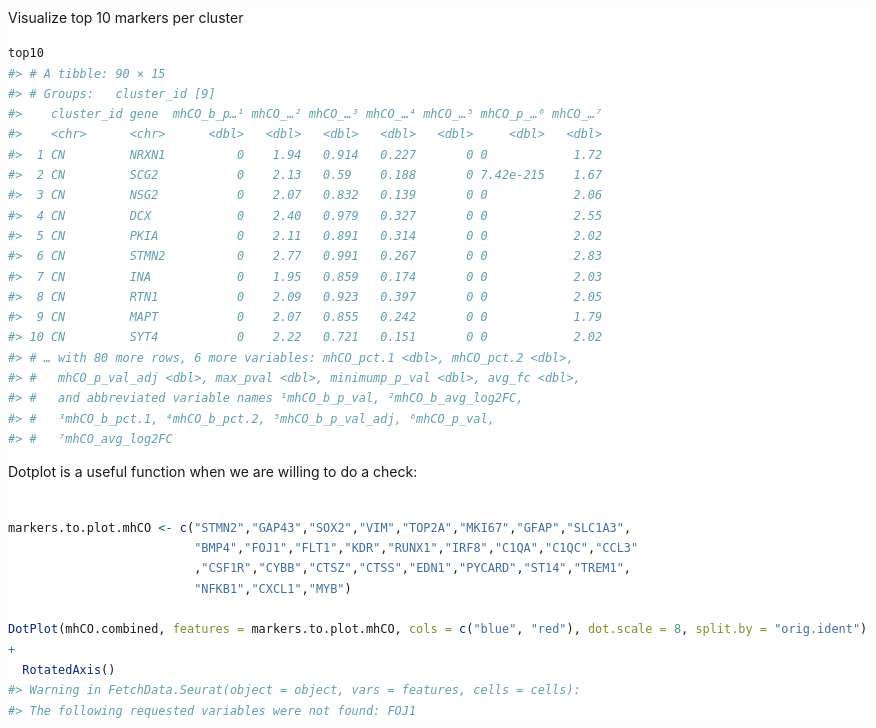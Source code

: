 Visualize top 10 markers per cluster

``` r
top10
#> # A tibble: 90 × 15
#> # Groups:   cluster_id [9]
#>    cluster_id gene  mhCO_b_p…¹ mhCO_…² mhCO_…³ mhCO_…⁴ mhCO_…⁵ mhCO_p_…⁶ mhCO_…⁷
#>    <chr>      <chr>      <dbl>   <dbl>   <dbl>   <dbl>   <dbl>     <dbl>   <dbl>
#>  1 CN         NRXN1          0    1.94   0.914   0.227       0 0            1.72
#>  2 CN         SCG2           0    2.13   0.59    0.188       0 7.42e-215    1.67
#>  3 CN         NSG2           0    2.07   0.832   0.139       0 0            2.06
#>  4 CN         DCX            0    2.40   0.979   0.327       0 0            2.55
#>  5 CN         PKIA           0    2.11   0.891   0.314       0 0            2.02
#>  6 CN         STMN2          0    2.77   0.991   0.267       0 0            2.83
#>  7 CN         INA            0    1.95   0.859   0.174       0 0            2.03
#>  8 CN         RTN1           0    2.09   0.923   0.397       0 0            2.05
#>  9 CN         MAPT           0    2.07   0.855   0.242       0 0            1.79
#> 10 CN         SYT4           0    2.22   0.721   0.151       0 0            2.02
#> # … with 80 more rows, 6 more variables: mhCO_pct.1 <dbl>, mhCO_pct.2 <dbl>,
#> #   mhCO_p_val_adj <dbl>, max_pval <dbl>, minimump_p_val <dbl>, avg_fc <dbl>,
#> #   and abbreviated variable names ¹​mhCO_b_p_val, ²​mhCO_b_avg_log2FC,
#> #   ³​mhCO_b_pct.1, ⁴​mhCO_b_pct.2, ⁵​mhCO_b_p_val_adj, ⁶​mhCO_p_val,
#> #   ⁷​mhCO_avg_log2FC
```

Dotplot is a useful function when we are willing to do a check:

``` r

markers.to.plot.mhCO <- c("STMN2","GAP43","SOX2","VIM","TOP2A","MKI67","GFAP","SLC1A3",
                          "BMP4","FOJ1","FLT1","KDR","RUNX1","IRF8","C1QA","C1QC","CCL3"
                          ,"CSF1R","CYBB","CTSZ","CTSS","EDN1","PYCARD","ST14","TREM1",
                          "NFKB1","CXCL1","MYB")

DotPlot(mhCO.combined, features = markers.to.plot.mhCO, cols = c("blue", "red"), dot.scale = 8, split.by = "orig.ident") +
  RotatedAxis()
#> Warning in FetchData.Seurat(object = object, vars = features, cells = cells):
#> The following requested variables were not found: FOJ1
```

